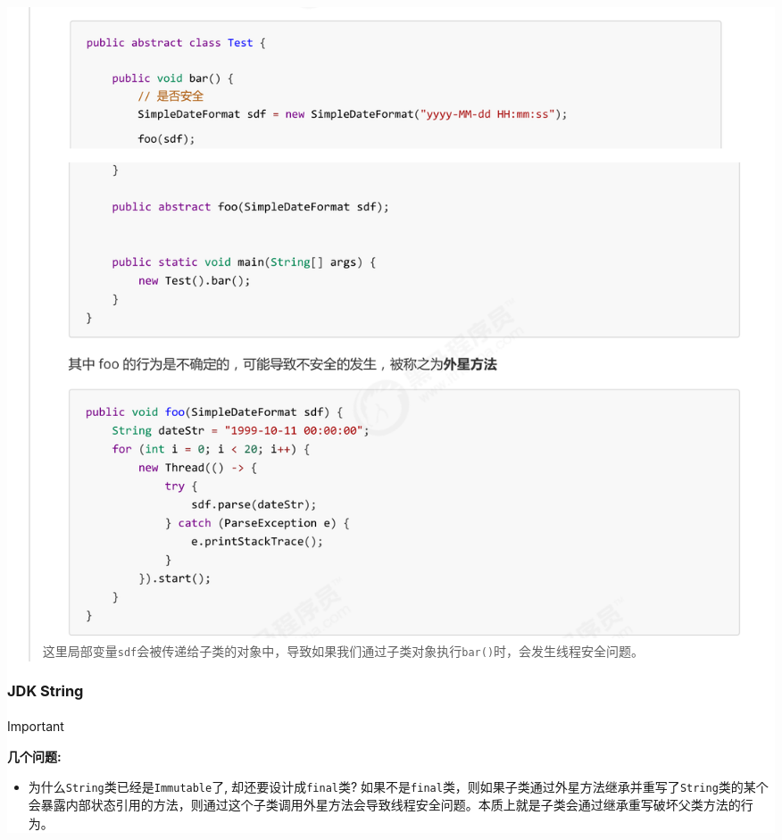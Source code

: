 > ![](Synchronization.assets/image-20240415150813190.png)![](Synchronization.assets/image-20240415150820728.png)
> 这里局部变量`sdf`会被传递给子类的对象中，导致如果我们通过子类对象执行`bar()`时，会发生线程安全问题。



### JDK String
> [!important]
> **几个问题:**
> - 为什么`String`类已经是`Immutable`了, 却还要设计成`final`类? 如果不是`final`类，则如果子类通过外星方法继承并重写了`String`类的某个会暴露内部状态引用的方法，则通过这个子类调用外星方法会导致线程安全问题。本质上就是子类会通过继承重写破坏父类方法的行为。
> 